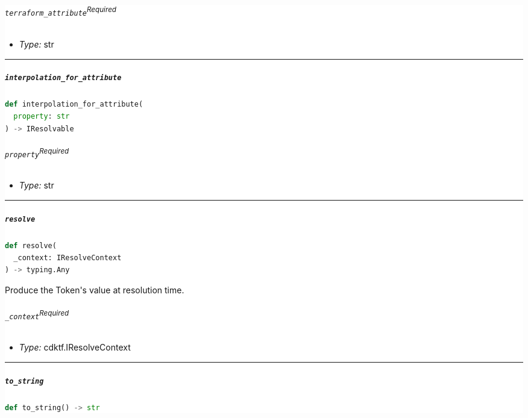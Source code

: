 ###### `terraform_attribute`<sup>Required</sup> <a name="terraform_attribute" id="@cdktf/provider-hcp.dataHcpHvnRoute.DataHcpHvnRouteAzureConfigOutputReference.getStringMapAttribute.parameter.terraformAttribute"></a>

- *Type:* str

---

##### `interpolation_for_attribute` <a name="interpolation_for_attribute" id="@cdktf/provider-hcp.dataHcpHvnRoute.DataHcpHvnRouteAzureConfigOutputReference.interpolationForAttribute"></a>

```python
def interpolation_for_attribute(
  property: str
) -> IResolvable
```

###### `property`<sup>Required</sup> <a name="property" id="@cdktf/provider-hcp.dataHcpHvnRoute.DataHcpHvnRouteAzureConfigOutputReference.interpolationForAttribute.parameter.property"></a>

- *Type:* str

---

##### `resolve` <a name="resolve" id="@cdktf/provider-hcp.dataHcpHvnRoute.DataHcpHvnRouteAzureConfigOutputReference.resolve"></a>

```python
def resolve(
  _context: IResolveContext
) -> typing.Any
```

Produce the Token's value at resolution time.

###### `_context`<sup>Required</sup> <a name="_context" id="@cdktf/provider-hcp.dataHcpHvnRoute.DataHcpHvnRouteAzureConfigOutputReference.resolve.parameter._context"></a>

- *Type:* cdktf.IResolveContext

---

##### `to_string` <a name="to_string" id="@cdktf/provider-hcp.dataHcpHvnRoute.DataHcpHvnRouteAzureConfigOutputReference.toString"></a>

```python
def to_string() -> str
```
